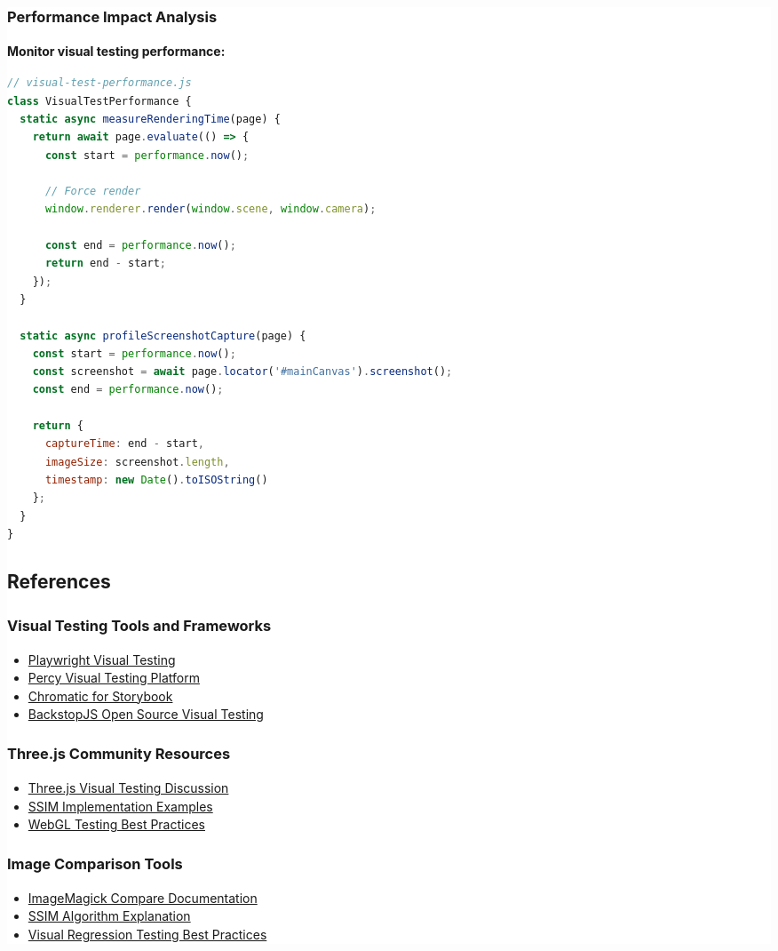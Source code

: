 ### Performance Impact Analysis

**Monitor visual testing performance:**
```javascript
// visual-test-performance.js
class VisualTestPerformance {
  static async measureRenderingTime(page) {
    return await page.evaluate(() => {
      const start = performance.now();
      
      // Force render
      window.renderer.render(window.scene, window.camera);
      
      const end = performance.now();
      return end - start;
    });
  }
  
  static async profileScreenshotCapture(page) {
    const start = performance.now();
    const screenshot = await page.locator('#mainCanvas').screenshot();
    const end = performance.now();
    
    return {
      captureTime: end - start,
      imageSize: screenshot.length,
      timestamp: new Date().toISOString()
    };
  }
}
```

## References

### Visual Testing Tools and Frameworks
- [Playwright Visual Testing](https://playwright.dev/docs/test-screenshots)
- [Percy Visual Testing Platform](https://percy.io/)
- [Chromatic for Storybook](https://www.chromatic.com/)
- [BackstopJS Open Source Visual Testing](https://github.com/garris/BackstopJS)

### Three.js Community Resources
- [Three.js Visual Testing Discussion](https://github.com/mrdoob/three.js/issues/16941)
- [SSIM Implementation Examples](https://discourse.threejs.org/t/visual-regression-testing-with-imagemagick-using-ssim-metric/52048)
- [WebGL Testing Best Practices](https://discourse.threejs.org/t/which-measures-work-best-for-comparing-and-evaluating-the-quality-of-images/52085)

### Image Comparison Tools
- [ImageMagick Compare Documentation](https://imagemagick.org/script/compare.php)
- [SSIM Algorithm Explanation](https://en.wikipedia.org/wiki/Structural_similarity)
- [Visual Regression Testing Best Practices](https://github.com/mojoaxel/awesome-regression-testing)